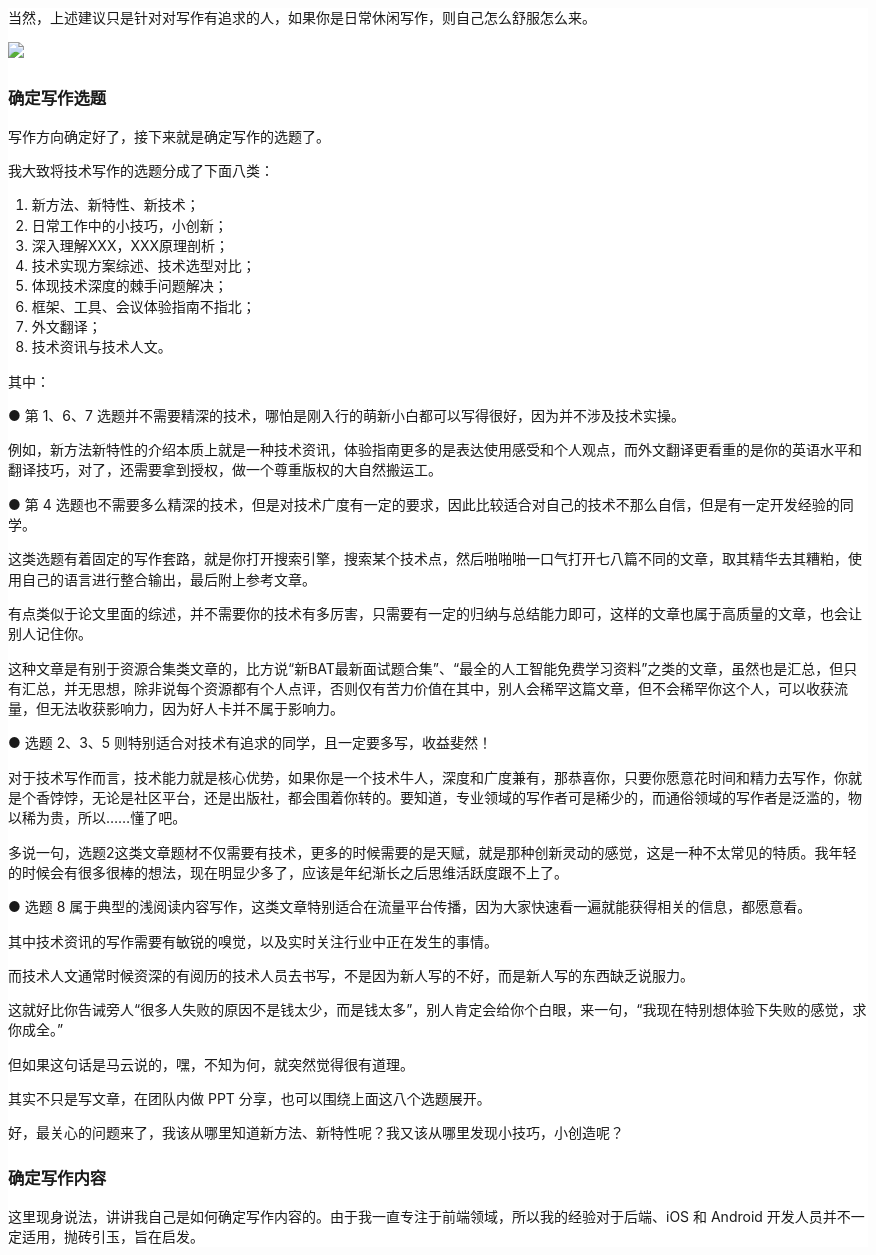 当然，上述建议只是针对对写作有追求的人，如果你是日常休闲写作，则自己怎么舒服怎么来。

![](https://p3-juejin.byteimg.com/tos-cn-i-k3u1fbpfcp/8c4a0c59e83040d69088efd25009689c~tplv-k3u1fbpfcp-zoom-1.image)

### 确定写作选题

写作方向确定好了，接下来就是确定写作的选题了。

我大致将技术写作的选题分成了下面八类：

1. 新方法、新特性、新技术；
2. 日常工作中的小技巧，小创新；
3. 深入理解XXX，XXX原理剖析；
4. 技术实现方案综述、技术选型对比；
5. 体现技术深度的棘手问题解决；
6. 框架、工具、会议体验指南不指北；
7. 外文翻译；
8. 技术资讯与技术人文。

其中：

● 第 1、6、7 选题并不需要精深的技术，哪怕是刚入行的萌新小白都可以写得很好，因为并不涉及技术实操。

例如，新方法新特性的介绍本质上就是一种技术资讯，体验指南更多的是表达使用感受和个人观点，而外文翻译更看重的是你的英语水平和翻译技巧，对了，还需要拿到授权，做一个尊重版权的大自然搬运工。

● 第 4 选题也不需要多么精深的技术，但是对技术广度有一定的要求，因此比较适合对自己的技术不那么自信，但是有一定开发经验的同学。

这类选题有着固定的写作套路，就是你打开搜索引擎，搜索某个技术点，然后啪啪啪一口气打开七八篇不同的文章，取其精华去其糟粕，使用自己的语言进行整合输出，最后附上参考文章。

有点类似于论文里面的综述，并不需要你的技术有多厉害，只需要有一定的归纳与总结能力即可，这样的文章也属于高质量的文章，也会让别人记住你。

这种文章是有别于资源合集类文章的，比方说“新BAT最新面试题合集”、“最全的人工智能免费学习资料”之类的文章，虽然也是汇总，但只有汇总，并无思想，除非说每个资源都有个人点评，否则仅有苦力价值在其中，别人会稀罕这篇文章，但不会稀罕你这个人，可以收获流量，但无法收获影响力，因为好人卡并不属于影响力。

● 选题 2、3、5 则特别适合对技术有追求的同学，且一定要多写，收益斐然！

对于技术写作而言，技术能力就是核心优势，如果你是一个技术牛人，深度和广度兼有，那恭喜你，只要你愿意花时间和精力去写作，你就是个香饽饽，无论是社区平台，还是出版社，都会围着你转的。要知道，专业领域的写作者可是稀少的，而通俗领域的写作者是泛滥的，物以稀为贵，所以……懂了吧。

多说一句，选题2这类文章题材不仅需要有技术，更多的时候需要的是天赋，就是那种创新灵动的感觉，这是一种不太常见的特质。我年轻的时候会有很多很棒的想法，现在明显少多了，应该是年纪渐长之后思维活跃度跟不上了。

● 选题 8 属于典型的浅阅读内容写作，这类文章特别适合在流量平台传播，因为大家快速看一遍就能获得相关的信息，都愿意看。

其中技术资讯的写作需要有敏锐的嗅觉，以及实时关注行业中正在发生的事情。

而技术人文通常时候资深的有阅历的技术人员去书写，不是因为新人写的不好，而是新人写的东西缺乏说服力。

这就好比你告诫旁人“很多人失败的原因不是钱太少，而是钱太多”，别人肯定会给你个白眼，来一句，“我现在特别想体验下失败的感觉，求你成全。”

但如果这句话是马云说的，嘿，不知为何，就突然觉得很有道理。

其实不只是写文章，在团队内做 PPT 分享，也可以围绕上面这八个选题展开。

好，最关心的问题来了，我该从哪里知道新方法、新特性呢？我又该从哪里发现小技巧，小创造呢？

### 确定写作内容

这里现身说法，讲讲我自己是如何确定写作内容的。由于我一直专注于前端领域，所以我的经验对于后端、iOS 和 Android 开发人员并不一定适用，抛砖引玉，旨在启发。

